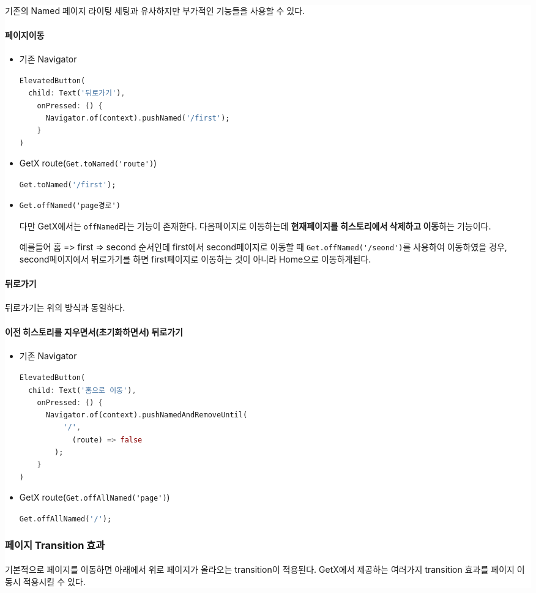   기존의 Named 페이지 라이팅 세팅과 유사하지만 부가적인 기능들을 사용할 수 있다.

#### 페이지이동

- 기존 Navigator

  ```dart
  ElevatedButton(
  	child: Text('뒤로가기'),
      onPressed: () {
  		Navigator.of(context).pushNamed('/first');
      }
  )
  ```

- GetX route(`Get.toNamed('route')`)

  ```dart
  Get.toNamed('/first');
  ```

- `Get.offNamed('page경로')`

  다만 GetX에서는 `offNamed`라는 기능이 존재한다. 다음페이지로 이동하는데 **현재페이지를 히스토리에서 삭제하고 이동**하는 기능이다.

  예를들어 홈 => first => second 순서인데 first에서 second페이지로 이동할 때 `Get.offNamed('/seond')`를 사용하여 이동하였을 경우, second페이지에서 뒤로가기를 하면 first페이지로 이동하는 것이 아니라 Home으로 이동하게된다.

#### 뒤로가기

뒤로가기는 위의 방식과 동일하다.

#### 이전 히스토리를 지우면서(초기화하면서) 뒤로가기

- 기존 Navigator

  ```dart
  ElevatedButton(
  	child: Text('홈으로 이동'),
      onPressed: () {
  		Navigator.of(context).pushNamedAndRemoveUntil(
          	'/',
              (route) => false
          );
      }
  )
  ```

- GetX route(`Get.offAllNamed('page')`)

  ```dart
  Get.offAllNamed('/');
  ```

### 페이지 Transition 효과

기본적으로 페이지를 이동하면 아래에서 위로 페이지가 올라오는 transition이 적용된다. GetX에서 제공하는 여러가지 transition 효과를 페이지 이동시 적용시킬 수 있다. 
